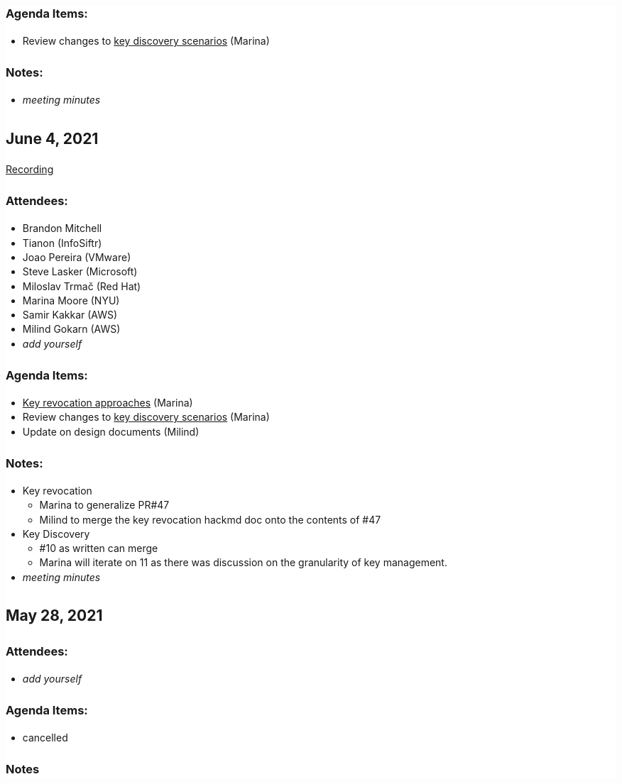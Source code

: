 ### Agenda Items:
- Review changes to [key discovery scenarios](https://github.com/notaryproject/notaryproject/pull/66) (Marina)

### Notes:
- _meeting minutes_
 
## June 4, 2021

[Recording](https://youtu.be/F51oXAwGNvs)

### Attendees:
- Brandon Mitchell
- Tianon (InfoSiftr)
- Joao Pereira (VMware)
- Steve Lasker (Microsoft)
- Miloslav Trmač (Red Hat)
- Marina Moore (NYU)
- Samir Kakkar (AWS)
- Milind Gokarn (AWS)
- _add yourself_

### Agenda Items:

- [Key revocation approaches](https://github.com/notaryproject/notaryproject/pull/47) (Marina)
- Review changes to [key discovery scenarios](https://github.com/notaryproject/notaryproject/pull/66) (Marina)
- Update on design documents (Milind)

### Notes:
- Key revocation
    - Marina to generalize PR#47
    - Milind to merge the key revocation hackmd doc onto the contents of #47
- Key Discovery
    -  #10 as written can merge
    -  Marina will iterate on 11 as there was discussion on the granularity of key management.
- _meeting minutes_

## May 28, 2021

### Attendees:
- _add yourself_

### Agenda Items:

- cancelled

### Notes
